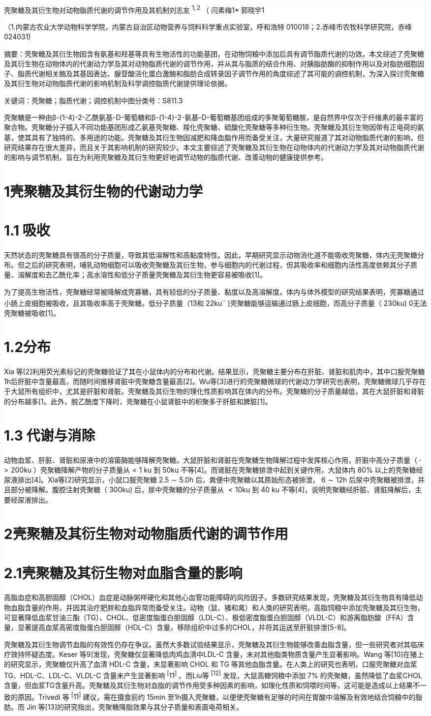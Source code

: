 壳聚糖及其衍生物对动物脂质代谢的调节作用及其机制刘志友 $^ { 1 , 2 }$ （ 闫素梅1\* 郭晓宇1

（1.内蒙古农业大学动物科学学院，内蒙古自治区动物营养与饲料科学重点实验室，呼和浩特 010018；2.赤峰市农牧科学研究院，赤峰 024031)

摘要：壳聚糖及其衍生物因含有氨基和羟基等具有生物活性的功能基团，在动物饲粮中添加后具有调节脂质代谢的功效。本文综述了壳聚糖及其衍生物在动物体内的代谢动力学及其对动物脂质代谢的调节作用，并从其与脂质的结合作用、对胰脂肪酶的抑制作用以及对脂肪细胞因子、脂质代谢相关酶及其基因表达、腺苷酸活化蛋白激酶和脂肪合成转录因子调节作用的角度综述了其可能的调控机制，为深入探讨壳聚糖及其衍生物对动物脂质代谢的影响机制及科学调控脂质代谢提供理论依据。

关键词：壳聚糖；脂质代谢；调控机制中图分类号：S811.3

壳聚糖是一种由β-(1-4)-2-乙酰氨基-D-葡萄糖和β-(1-4)-2-氨基-D-葡萄糖基团组成的多聚葡萄糖胺，是自然界中仅次于纤维素的最丰富的聚合物。壳聚糖分子插入不同功能基团形成乙氨基壳聚糖、羧化壳聚糖、硫酸化壳聚糖等多种衍生物。壳聚糖及其衍生物因带有正电荷的氨基，使其具有了独特的、多用途的功能。壳聚糖及其衍生物因减肥和降血脂作用而备受关注，大量研究报道了其对动物脂质代谢的影响，但研究结果存在很大差异，而且关于其影响机制的研究较少。本文主要综述了壳聚糖及其衍生物在动物体内的代谢动力学及其对动物脂质代谢的影响与调节机制，旨在为利用壳聚糖及其衍生物更好地调节动物的脂质代谢、改善动物的健康提供参考。

# 1壳聚糖及其衍生物的代谢动力学

# 1.1 吸收

天然状态的壳聚糖具有很高的分子质量，导致其低溶解性和高黏度特性。因此，早期研究显示动物消化道不能吸收壳聚糖，体内无壳聚糖分布。但之后的研究表明，哺乳动物细胞可以吸收壳聚糖及其衍生物，参与细胞内的代谢过程，但其吸收率和细胞内活性高度依赖其分子质量、溶解度和去乙酰化率；高水溶性和低分子质量壳聚糖及其衍生物更容易被吸收[1]。

为了提高生物活性，壳聚糖经常被降解成壳寡糖，具有较低的分子质量、黏度以及高溶解度。体内与体外模型的研究结果表明，壳寡糖通过小肠上皮细胞被吸收，且其吸收率高于壳聚糖。低分子质量（13和 $2 2 \mathrm { { k u } } ^ { \cdot \cdot }$ )壳聚糖能够运输通过肠上皮细胞，而高分子质量（ $2 3 0 \mathrm { k u } )$ 0无法壳聚糖被吸收[1]。

# 1.2分布

Xia 等[2]利用荧光素标记的壳聚糖验证了其在小鼠体内的分布和代谢。结果显示，壳聚糖主要分布在肝脏、肾脏和肌肉中，其中口服壳聚糖1h后肝脏中含量最高，而随时间推移肾脏中壳聚糖含量最高[2]。Wu等[3]进行的壳聚糖微球的代谢动力学研究也表明，壳聚糖微球几乎存在于大鼠所有组织中，尤其是肝脏和肾脏。壳聚糖及其衍生物的理化性质影响其在体内的分布。壳聚糖的分子质量越低，其在大鼠肝脏和肾脏的分布越多[1。此外，脱乙酰度下降时，壳聚糖在小鼠肾脏中的积聚多于肝脏和脾脏[1]。

# 1.3 代谢与消除

动物血浆、肝脏、肾脏和尿液中的溶菌酶能够降解壳聚糖。大鼠肝脏和肾脏在壳聚糖生物降解过程中发挥核心作用，肝脏中高分子质量（ ${ \cdot } { > } 2 0 0 \mathrm { k u }$ ）壳聚糖降解产物的分子质量从${ < } 1 \mathrm { \ k u }$ 到 $5 0 \mathrm { k u }$ 不等[4]。而肾脏在壳聚糖排泄中起到关键作用，大鼠体内 $80 \%$ 以上的壳聚糖经尿液排出[4]。Xia等[2]研究显示，小鼠口服壳聚糖 $2 . 5 { \sim } 5 . 0 \mathrm { h }$ 后，粪便中壳聚糖以其原始形态被排泄， $6 { \sim } 1 2 \mathrm { h }$ 后尿中壳聚糖被排泄，并且部分被降解。腹腔注射壳聚糖（ $3 0 0 \mathrm { k u } )$ 后，尿中壳聚糖的分子质量从 $< 1 0 \mathrm { k u }$ 到 $4 0 \mathrm { \ k u }$ 不等[4]，说明壳聚糖经肝脏、肾脏降解后，主要经尿液排出。

# 2壳聚糖及其衍生物对动物脂质代谢的调节作用

# 2.1壳聚糖及其衍生物对血脂含量的影响

高脂血症和高胆固醇（CHOL）血症是动脉粥样硬化和其他心血管功能障碍的风险因子。多数研究结果发现，壳聚糖及其衍生物具有降低动物血脂含量的作用，并因其治疗肥胖和血脂异常而备受关注。动物（鼠、猪和禽）和人类的研究表明，高脂饲粮中添加壳聚糖及其衍生物，可显著降低血浆甘油三酯（TG）、CHOL、低密度脂蛋白胆固醇（LDL-C）、极低密度脂蛋白胆固醇（VLDL-C）和游离脂肪酸（FFA）含量，显著提高血浆高密度脂蛋白胆固醇（HDL-C）含量，移除组织中过多的CHOL，并将其运送至肝脏排泄[5-8]。

壳聚糖及其衍生物调节血脂的有效性仍存在争议。虽然大多数试验结果显示，壳聚糖及其衍生物能够改善血脂含量，但一些研究者对其临床疗效持怀疑态度。Keser 等9]发现，壳聚糖仅显著降低肉鸡血清中LDL-C 含量，未对其他脂类物质含量产生显著影响。Wang 等[10]在猪上的研究显示，壳聚糖仅升高了血清 HDL-C 含量，未显著影响 CHOL 和 TG 等其他血脂含量。在人类上的研究也表明，口服壳聚糖对血浆TG、HDL-C、LDL-C、VLDL-C 含量未产生显著影响 $^ { [ } 1 1 ^ { ] }$ 。而Liu等 $^ { [ 1 2 ] }$ 发现，大鼠高糖饲粮中添加 $7 \%$ 的壳聚糖，虽然降低了血浆CHOL含量，但血浆TG含量升高。壳聚糖及其衍生物对血脂的调节作用受多种因素的影响，如理化性质和饲喂时间等，这可能是造成以上结果不一致的原因。Trivedi 等 $^ { [ } 1 1 ^ { ] }$ 建议，需在摄食前约 $1 5 \mathrm { m i n }$ 至1h摄入壳聚糖，以便使壳聚糖有足够的时间在胃酸中溶解及有效地结合饲粮中的脂肪。而 Jin 等[13]的研究指出，壳聚糖降脂效果与其分子质量和表面电荷相关。
